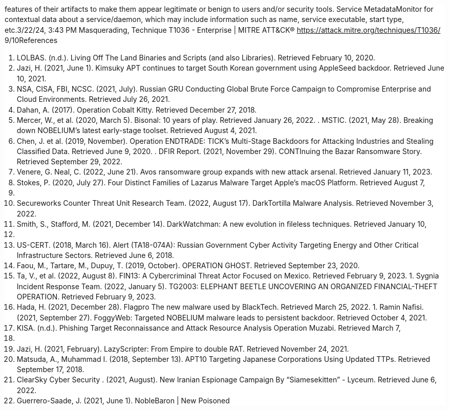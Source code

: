 features of their artifacts to make them appear legitimate or benign to users and/or
security tools.
Service
MetadataMonitor for contextual data about a service/daemon, which may include information
such as name, service executable, start type, etc.3/22/24, 3:43 PM Masquerading, Technique T1036 - Enterprise | MITRE ATT&CK®
https://attack.mitre.org/techniques/T1036/ 9/10References
1. LOLBAS. (n.d.). Living Off The Land Binaries and Scripts (and
also Libraries). Retrieved February 10, 2020.
2. Jazi, H. (2021, June 1). Kimsuky APT continues to target
South Korean government using AppleSeed backdoor.
Retrieved June 10, 2021.
3. NSA, CISA, FBI, NCSC. (2021, July). Russian GRU Conducting
Global Brute Force Campaign to Compromise Enterprise and
Cloud Environments. Retrieved July 26, 2021.
4. Dahan, A. (2017). Operation Cobalt Kitty. Retrieved December
27, 2018.
5. Mercer, W., et al. (2020, March 5). Bisonal: 10 years of play.
Retrieved January 26, 2022.
 . MSTIC. (2021, May 28). Breaking down NOBELIUM’s latest
early-stage toolset. Retrieved August 4, 2021.
7. Chen, J. et al. (2019, November). Operation ENDTRADE: TICK’s
Multi-Stage Backdoors for Attacking Industries and Stealing
Classiﬁed Data. Retrieved June 9, 2020.
 . DFIR Report. (2021, November 29). CONTInuing the Bazar
Ransomware Story. Retrieved September 29, 2022.
9. Venere, G. Neal, C. (2022, June 21). Avos ransomware group
expands with new attack arsenal. Retrieved January 11, 2023.
10. Stokes, P. (2020, July 27). Four Distinct Families of Lazarus
Malware Target Apple’s macOS Platform. Retrieved August 7,
2020.
11. Secureworks Counter Threat Unit Research Team. (2022,
August 17). DarkTortilla Malware Analysis. Retrieved
November 3, 2022.
12. Smith, S., Stafford, M. (2021, December 14). DarkWatchman:
A new evolution in ﬁleless techniques. Retrieved January 10,
2022.
13. US-CERT. (2018, March 16). Alert (TA18-074A): Russian
Government Cyber Activity Targeting Energy and Other Critical
Infrastructure Sectors. Retrieved June 6, 2018.
14. Faou, M., Tartare, M., Dupuy, T. (2019, October). OPERATION
GHOST. Retrieved September 23, 2020.
15. Ta, V., et al. (2022, August 8). FIN13: A Cybercriminal Threat
Actor Focused on Mexico. Retrieved February 9, 2023.
1 . Sygnia Incident Response Team. (2022, January 5). TG2003:
ELEPHANT BEETLE UNCOVERING AN ORGANIZED
FINANCIAL-THEFT OPERATION. Retrieved February 9, 2023.
17. Hada, H. (2021, December 28). Flagpro The new malware
used by BlackTech. Retrieved March 25, 2022.
1 . Ramin Naﬁsi. (2021, September 27). FoggyWeb: Targeted
NOBELIUM malware leads to persistent backdoor. Retrieved
October 4, 2021.
19. KISA. (n.d.). Phishing Target Reconnaissance and Attack
Resource Analysis Operation Muzabi. Retrieved March 7,
2022.
20. Jazi, H. (2021, February). LazyScripter: From Empire to double
RAT. Retrieved November 24, 2021.
21. Matsuda, A., Muhammad I. (2018, September 13). APT10
Targeting Japanese Corporations Using Updated TTPs.
Retrieved September 17, 2018.
22. ClearSky Cyber Security . (2021, August). New Iranian
Espionage Campaign By “Siamesekitten” - Lyceum. Retrieved
June 6, 2022.
23. Guerrero-Saade, J. (2021, June 1). NobleBaron | New Poisoned